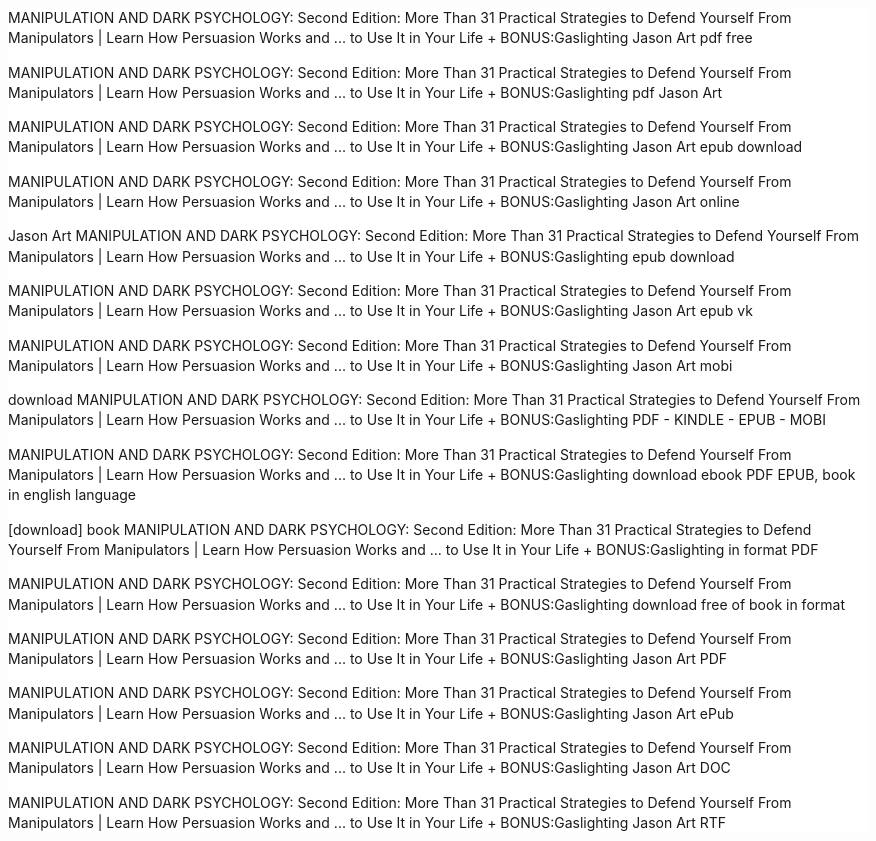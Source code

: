 MANIPULATION AND DARK PSYCHOLOGY: Second Edition: More Than 31 Practical Strategies to Defend Yourself From Manipulators | Learn How Persuasion Works and ... to Use It in Your Life + BONUS:Gaslighting Jason Art pdf free

MANIPULATION AND DARK PSYCHOLOGY: Second Edition: More Than 31 Practical Strategies to Defend Yourself From Manipulators | Learn How Persuasion Works and ... to Use It in Your Life + BONUS:Gaslighting pdf Jason Art

MANIPULATION AND DARK PSYCHOLOGY: Second Edition: More Than 31 Practical Strategies to Defend Yourself From Manipulators | Learn How Persuasion Works and ... to Use It in Your Life + BONUS:Gaslighting Jason Art epub download

MANIPULATION AND DARK PSYCHOLOGY: Second Edition: More Than 31 Practical Strategies to Defend Yourself From Manipulators | Learn How Persuasion Works and ... to Use It in Your Life + BONUS:Gaslighting Jason Art online

Jason Art MANIPULATION AND DARK PSYCHOLOGY: Second Edition: More Than 31 Practical Strategies to Defend Yourself From Manipulators | Learn How Persuasion Works and ... to Use It in Your Life + BONUS:Gaslighting epub download

MANIPULATION AND DARK PSYCHOLOGY: Second Edition: More Than 31 Practical Strategies to Defend Yourself From Manipulators | Learn How Persuasion Works and ... to Use It in Your Life + BONUS:Gaslighting Jason Art epub vk

MANIPULATION AND DARK PSYCHOLOGY: Second Edition: More Than 31 Practical Strategies to Defend Yourself From Manipulators | Learn How Persuasion Works and ... to Use It in Your Life + BONUS:Gaslighting Jason Art mobi

download MANIPULATION AND DARK PSYCHOLOGY: Second Edition: More Than 31 Practical Strategies to Defend Yourself From Manipulators | Learn How Persuasion Works and ... to Use It in Your Life + BONUS:Gaslighting PDF - KINDLE - EPUB - MOBI

MANIPULATION AND DARK PSYCHOLOGY: Second Edition: More Than 31 Practical Strategies to Defend Yourself From Manipulators | Learn How Persuasion Works and ... to Use It in Your Life + BONUS:Gaslighting download ebook PDF EPUB, book in english language

[download] book MANIPULATION AND DARK PSYCHOLOGY: Second Edition: More Than 31 Practical Strategies to Defend Yourself From Manipulators | Learn How Persuasion Works and ... to Use It in Your Life + BONUS:Gaslighting in format PDF

MANIPULATION AND DARK PSYCHOLOGY: Second Edition: More Than 31 Practical Strategies to Defend Yourself From Manipulators | Learn How Persuasion Works and ... to Use It in Your Life + BONUS:Gaslighting download free of book in format

MANIPULATION AND DARK PSYCHOLOGY: Second Edition: More Than 31 Practical Strategies to Defend Yourself From Manipulators | Learn How Persuasion Works and ... to Use It in Your Life + BONUS:Gaslighting Jason Art PDF

MANIPULATION AND DARK PSYCHOLOGY: Second Edition: More Than 31 Practical Strategies to Defend Yourself From Manipulators | Learn How Persuasion Works and ... to Use It in Your Life + BONUS:Gaslighting Jason Art ePub

MANIPULATION AND DARK PSYCHOLOGY: Second Edition: More Than 31 Practical Strategies to Defend Yourself From Manipulators | Learn How Persuasion Works and ... to Use It in Your Life + BONUS:Gaslighting Jason Art DOC

MANIPULATION AND DARK PSYCHOLOGY: Second Edition: More Than 31 Practical Strategies to Defend Yourself From Manipulators | Learn How Persuasion Works and ... to Use It in Your Life + BONUS:Gaslighting Jason Art RTF
